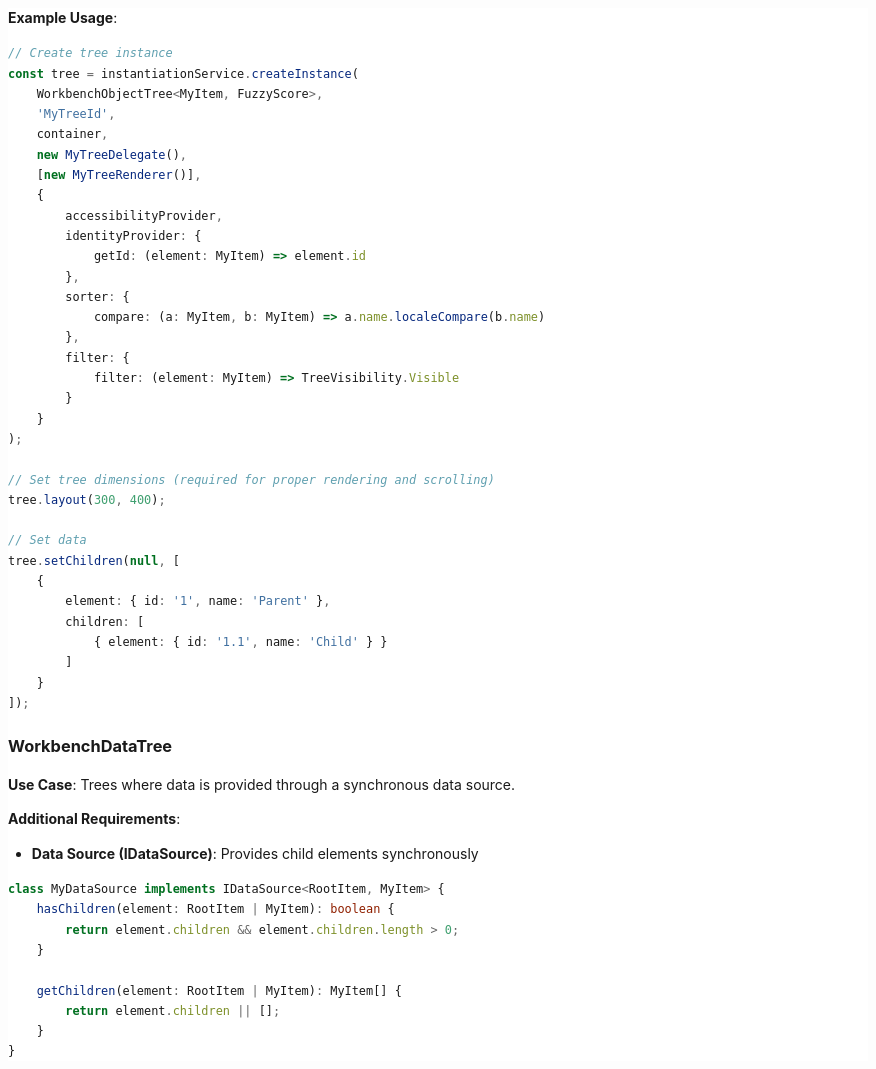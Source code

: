 **Example Usage**:
```typescript
// Create tree instance
const tree = instantiationService.createInstance(
	WorkbenchObjectTree<MyItem, FuzzyScore>,
	'MyTreeId',
	container,
	new MyTreeDelegate(),
	[new MyTreeRenderer()],
	{
		accessibilityProvider,
		identityProvider: {
			getId: (element: MyItem) => element.id
		},
		sorter: {
			compare: (a: MyItem, b: MyItem) => a.name.localeCompare(b.name)
		},
		filter: {
			filter: (element: MyItem) => TreeVisibility.Visible
		}
	}
);

// Set tree dimensions (required for proper rendering and scrolling)
tree.layout(300, 400);

// Set data
tree.setChildren(null, [
	{
		element: { id: '1', name: 'Parent' },
		children: [
			{ element: { id: '1.1', name: 'Child' } }
		]
	}
]);
```

### WorkbenchDataTree

**Use Case**: Trees where data is provided through a synchronous data source.

**Additional Requirements**:
- **Data Source (IDataSource)**: Provides child elements synchronously

```typescript
class MyDataSource implements IDataSource<RootItem, MyItem> {
	hasChildren(element: RootItem | MyItem): boolean {
		return element.children && element.children.length > 0;
	}

	getChildren(element: RootItem | MyItem): MyItem[] {
		return element.children || [];
	}
}
```
